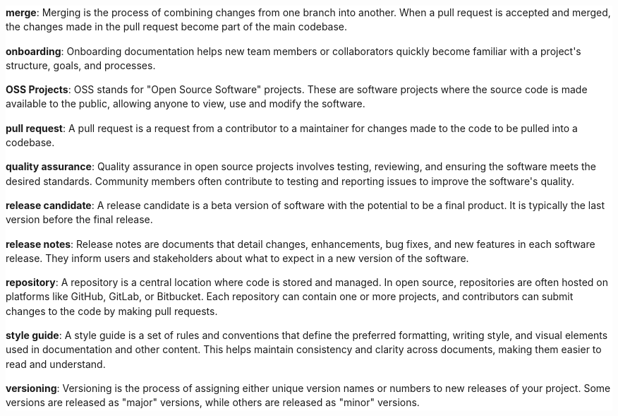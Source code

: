 **merge**: Merging is the process of combining changes from one branch into
another. When a pull request is accepted and merged, the changes made in the
pull request become part of the main codebase.

**onboarding**: Onboarding documentation helps new team members or collaborators
quickly become familiar with a project's structure, goals, and processes.

**OSS Projects**: OSS stands for "Open Source Software" projects. These are
software projects where the source code is made available to the public,
allowing anyone to view, use and modify the software.

**pull request**: A pull request is a request from a contributor to a maintainer
for changes made to the code to be pulled into a codebase.

**quality assurance**: Quality assurance in open source projects involves
testing, reviewing, and ensuring the software meets the desired standards.
Community members often contribute to testing and reporting issues to improve
the software's quality.

**release candidate**: A release candidate is a beta version of software with
the potential to be a final product. It is typically the last version before
the final release.

**release notes**: Release notes are documents that detail changes, enhancements,
bug fixes, and new features in each software release. They inform users and
stakeholders about what to expect in a new version of the software.

**repository**: A repository is a central location where code is stored and
managed. In open source, repositories are often hosted on platforms like GitHub,
GitLab, or Bitbucket. Each repository can contain one or more projects, and
contributors can submit changes to the code by making pull requests.

**style guide**: A style guide is a set of rules and conventions that define the
preferred formatting, writing style, and visual elements used in documentation
and other content. This helps maintain consistency and clarity across documents,
making them easier to read and understand.

**versioning**: Versioning is the process of assigning either unique version
names or numbers to new releases of your project. Some versions are released as
"major" versions, while others are released as "minor" versions.

</div>
